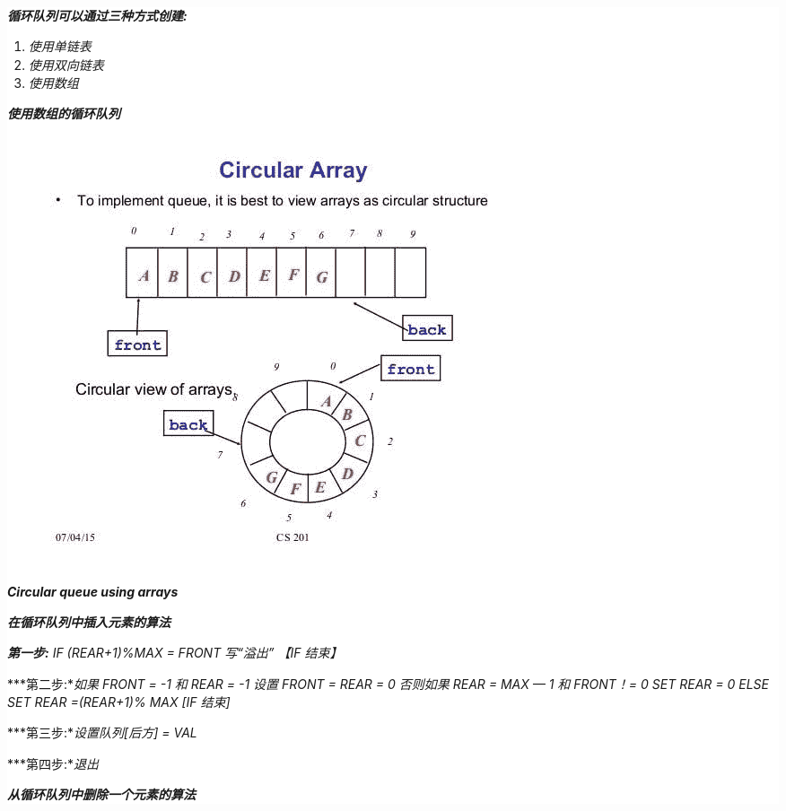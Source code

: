 ***循环队列可以通过三种方式创建:***

1.  *使用单链表*
2.  *使用双向链表*
3.  *使用数组*

***使用数组的循环队列***

*![](img/fe948b9c8149be47bc890aa33f51cdaa.png)*

***Circular queue using arrays***

***在循环队列中插入元素的算法***

***第一步:** IF (REAR+1)%MAX = FRONT
写“溢出”
【IF 结束】*

***第二步:**如果 FRONT = -1 和 REAR = -1
设置 FRONT = REAR = 0
否则如果 REAR = MAX — 1 和 FRONT！= 0
SET REAR = 0
ELSE
SET REAR =(REAR+1)% MAX
[IF 结束]*

***第三步:**设置队列[后方] = VAL*

***第四步:**退出*

***从循环队列中删除一个元素的算法***
